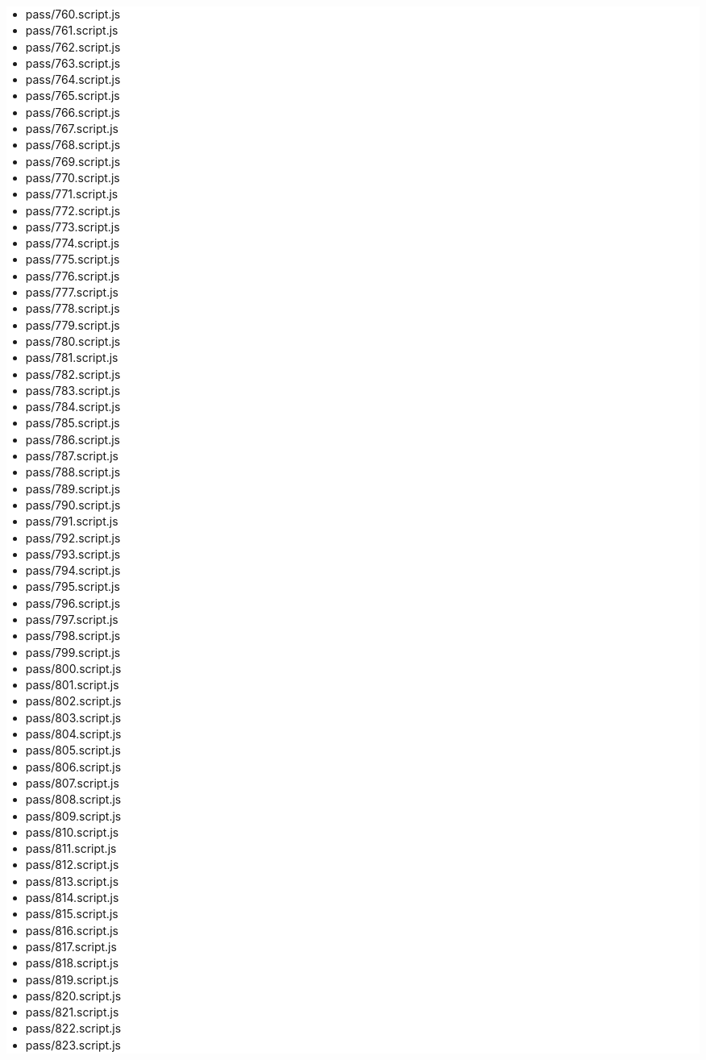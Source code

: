 * pass/760.script.js
* pass/761.script.js
* pass/762.script.js
* pass/763.script.js
* pass/764.script.js
* pass/765.script.js
* pass/766.script.js
* pass/767.script.js
* pass/768.script.js
* pass/769.script.js
* pass/770.script.js
* pass/771.script.js
* pass/772.script.js
* pass/773.script.js
* pass/774.script.js
* pass/775.script.js
* pass/776.script.js
* pass/777.script.js
* pass/778.script.js
* pass/779.script.js
* pass/780.script.js
* pass/781.script.js
* pass/782.script.js
* pass/783.script.js
* pass/784.script.js
* pass/785.script.js
* pass/786.script.js
* pass/787.script.js
* pass/788.script.js
* pass/789.script.js
* pass/790.script.js
* pass/791.script.js
* pass/792.script.js
* pass/793.script.js
* pass/794.script.js
* pass/795.script.js
* pass/796.script.js
* pass/797.script.js
* pass/798.script.js
* pass/799.script.js
* pass/800.script.js
* pass/801.script.js
* pass/802.script.js
* pass/803.script.js
* pass/804.script.js
* pass/805.script.js
* pass/806.script.js
* pass/807.script.js
* pass/808.script.js
* pass/809.script.js
* pass/810.script.js
* pass/811.script.js
* pass/812.script.js
* pass/813.script.js
* pass/814.script.js
* pass/815.script.js
* pass/816.script.js
* pass/817.script.js
* pass/818.script.js
* pass/819.script.js
* pass/820.script.js
* pass/821.script.js
* pass/822.script.js
* pass/823.script.js